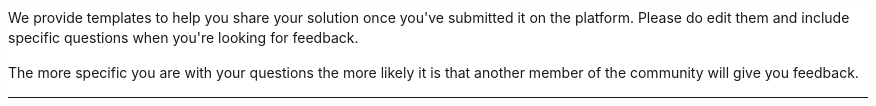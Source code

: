 We provide templates to help you share your solution once you've submitted it on the platform. Please do edit them and include specific questions when you're looking for feedback. 

The more specific you are with your questions the more likely it is that another member of the community will give you feedback.


_______________________________________________________________________
